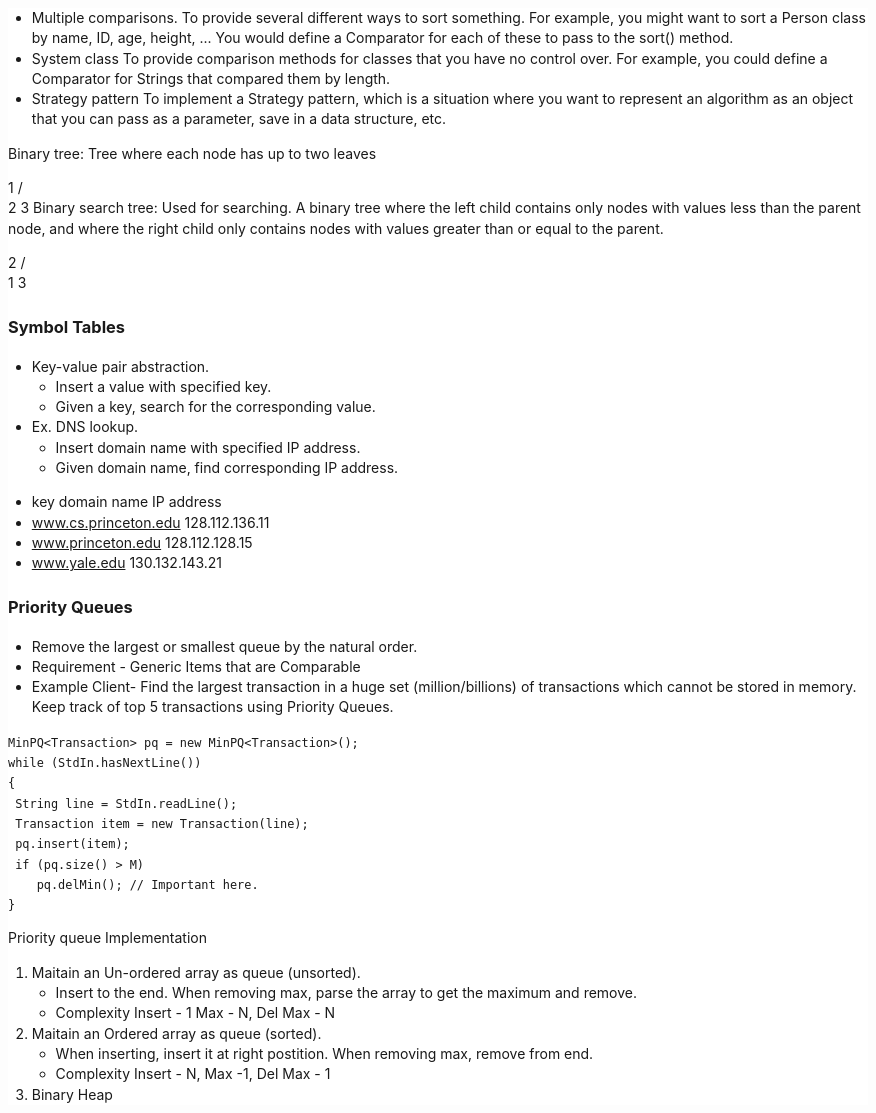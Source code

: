   - Multiple comparisons. To provide several different ways to sort something. For example, you might want to sort a Person class by name, ID, age, height, ... You would define a Comparator for each of these to pass to the sort() method.
  - System class To provide comparison methods for classes that you have no control over. For example, you could define a Comparator for Strings that compared them by length.
  - Strategy pattern To implement a Strategy pattern, which is a situation where you want to represent an algorithm as an object that you can pass as a parameter, save in a data structure, etc.
  
  
Binary tree: Tree where each node has up to two leaves

  1
 / \
2   3
Binary search tree: Used for searching. A binary tree where the left child contains only nodes with values less than the parent node, and where the right child only contains nodes with values greater than or equal to the parent.

  2
 / \
1   3

### Symbol Tables
- Key-value pair abstraction.
  - Insert a value with specified key.
  - Given a key, search for the corresponding value.
- Ex. DNS lookup.
  - Insert domain name with specified IP address.
  - Given domain name, find corresponding IP address.
* key domain name          IP address
* www.cs.princeton.edu     128.112.136.11
* www.princeton.edu        128.112.128.15
* www.yale.edu             130.132.143.21

### Priority Queues
- Remove the largest or smallest queue by the natural order.
- Requirement - Generic Items that are Comparable
- Example Client- Find the largest transaction in a huge set (million/billions) of transactions which cannot be stored in memory. Keep track of top 5 transactions using Priority Queues.

```
MinPQ<Transaction> pq = new MinPQ<Transaction>();
while (StdIn.hasNextLine())
{
 String line = StdIn.readLine();
 Transaction item = new Transaction(line);
 pq.insert(item);
 if (pq.size() > M)
	pq.delMin(); // Important here.
}
```
Priority queue Implementation

1. Maitain an Un-ordered array as queue (unsorted).
   - Insert to the end. When removing max, parse the array to get the maximum and remove.
   - Complexity Insert - 1 Max - N, Del Max - N
2. Maitain an Ordered array as queue (sorted).
   - When inserting, insert it at right postition. When removing max, remove from end.
   - Complexity Insert - N, Max -1, Del Max - 1
3. Binary Heap
